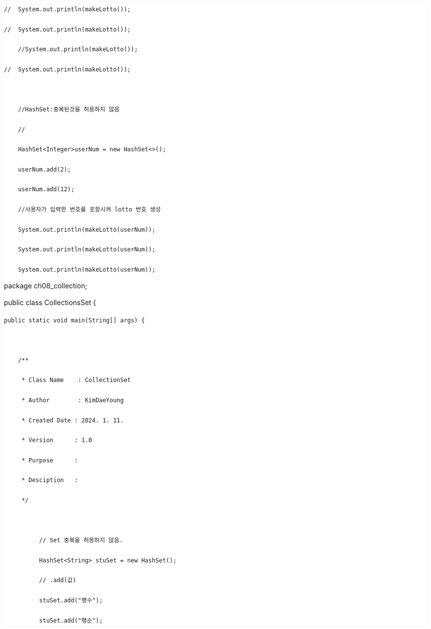	//	System.out.println(makeLotto());

	//	System.out.println(makeLotto());

		//System.out.println(makeLotto());

	//	System.out.println(makeLotto());

		

		//HashSet:중복된것을 허용하지 않음

		//

		HashSet<Integer>userNum = new HashSet<>();

		userNum.add(2);

		userNum.add(12);

		//사용자가 입력한 번호를 포함시켜 lotto 번호 생성

		System.out.println(makeLotto(userNum));

		System.out.println(makeLotto(userNum));

		System.out.println(makeLotto(userNum));

		

package ch08_collection;



public class CollectionsSet {



	public static void main(String[] args) {

		

		/**

		 * Class Name    : CollectionSet

		 * Author        : KimDaeYoung

		 * Created Date : 2024. 1. 11.

		 * Version      : 1.0

		 * Purpose      : 

		 * Desciption   : 

		 */

		

		      // Set 중복을 허용하지 않음.

		      HashSet<String> stuSet = new HashSet();

		      // .add(값)

		      stuSet.add("팽수");

		      stuSet.add("팽순");
